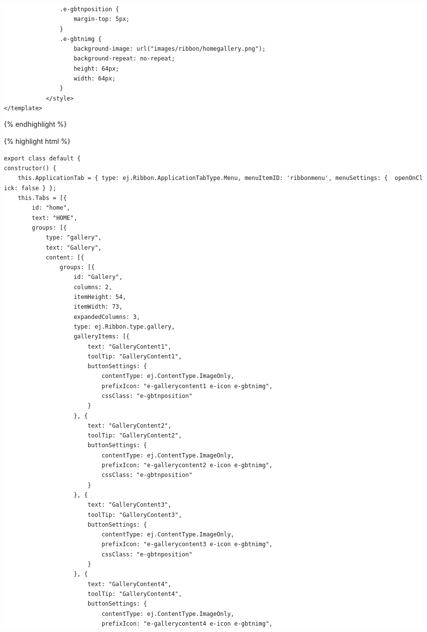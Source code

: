 
                    .e-gbtnposition {
                        margin-top: 5px;
                    }
                    .e-gbtnimg {
                        background-image: url("images/ribbon/homegallery.png");
                        background-repeat: no-repeat;
                        height: 64px;
                        width: 64px;
                    }
                </style>
    </template>

{% endhighlight %}

{% highlight html %}

    export class default {
    constructor() {
        this.ApplicationTab = { type: ej.Ribbon.ApplicationTabType.Menu, menuItemID: 'ribbonmenu', menuSettings: {  openOnClick: false } };
        this.Tabs = [{
            id: "home",
            text: "HOME",
            groups: [{
                type: "gallery",
                text: "Gallery",
                content: [{
                    groups: [{
                        id: "Gallery",
                        columns: 2,
                        itemHeight: 54,
                        itemWidth: 73,
                        expandedColumns: 3,
                        type: ej.Ribbon.type.gallery,
                        galleryItems: [{
                            text: "GalleryContent1",
                            toolTip: "GalleryContent1",
                            buttonSettings: {
                                contentType: ej.ContentType.ImageOnly,
                                prefixIcon: "e-gallerycontent1 e-icon e-gbtnimg",
                                cssClass: "e-gbtnposition"
                            }
                        }, {
                            text: "GalleryContent2",
                            toolTip: "GalleryContent2",
                            buttonSettings: {
                                contentType: ej.ContentType.ImageOnly,
                                prefixIcon: "e-gallerycontent2 e-icon e-gbtnimg",
                                cssClass: "e-gbtnposition"
                            }
                        }, {
                            text: "GalleryContent3",
                            toolTip: "GalleryContent3",
                            buttonSettings: {
                                contentType: ej.ContentType.ImageOnly,
                                prefixIcon: "e-gallerycontent3 e-icon e-gbtnimg",
                                cssClass: "e-gbtnposition"
                            }
                        }, {
                            text: "GalleryContent4",
                            toolTip: "GalleryContent4",
                            buttonSettings: {
                                contentType: ej.ContentType.ImageOnly,
                                prefixIcon: "e-gallerycontent4 e-icon e-gbtnimg",